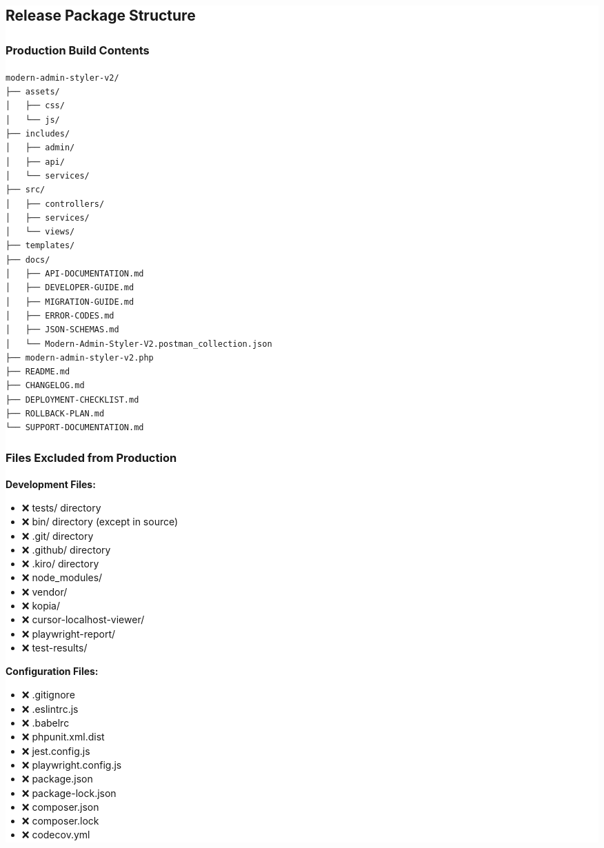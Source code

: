 ## Release Package Structure

### Production Build Contents

```
modern-admin-styler-v2/
├── assets/
│   ├── css/
│   └── js/
├── includes/
│   ├── admin/
│   ├── api/
│   └── services/
├── src/
│   ├── controllers/
│   ├── services/
│   └── views/
├── templates/
├── docs/
│   ├── API-DOCUMENTATION.md
│   ├── DEVELOPER-GUIDE.md
│   ├── MIGRATION-GUIDE.md
│   ├── ERROR-CODES.md
│   ├── JSON-SCHEMAS.md
│   └── Modern-Admin-Styler-V2.postman_collection.json
├── modern-admin-styler-v2.php
├── README.md
├── CHANGELOG.md
├── DEPLOYMENT-CHECKLIST.md
├── ROLLBACK-PLAN.md
└── SUPPORT-DOCUMENTATION.md
```

### Files Excluded from Production

**Development Files:**
- ❌ tests/ directory
- ❌ bin/ directory (except in source)
- ❌ .git/ directory
- ❌ .github/ directory
- ❌ .kiro/ directory
- ❌ node_modules/
- ❌ vendor/
- ❌ kopia/
- ❌ cursor-localhost-viewer/
- ❌ playwright-report/
- ❌ test-results/

**Configuration Files:**
- ❌ .gitignore
- ❌ .eslintrc.js
- ❌ .babelrc
- ❌ phpunit.xml.dist
- ❌ jest.config.js
- ❌ playwright.config.js
- ❌ package.json
- ❌ package-lock.json
- ❌ composer.json
- ❌ composer.lock
- ❌ codecov.yml
